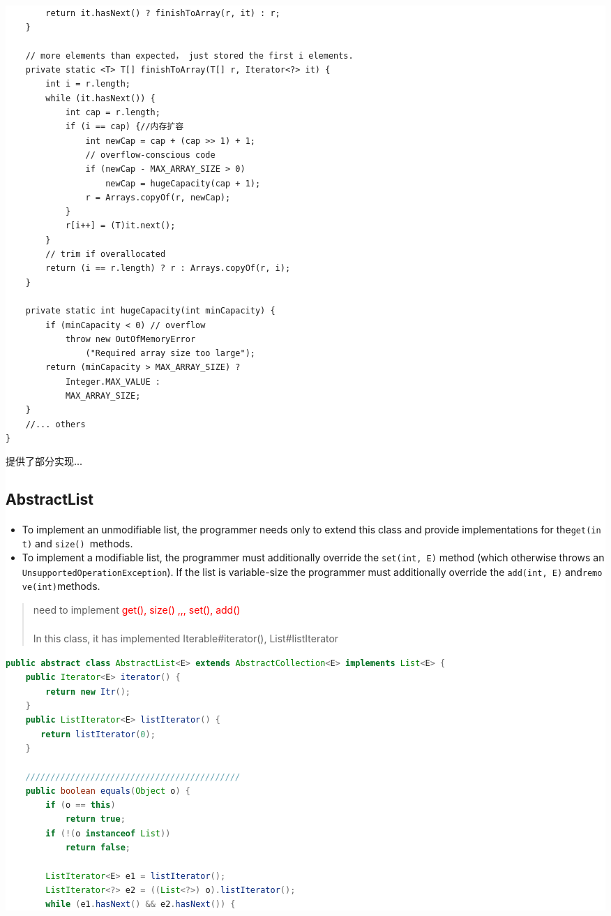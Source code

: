 ```
        return it.hasNext() ? finishToArray(r, it) : r;
    }

    // more elements than expected， just stored the first i elements.
    private static <T> T[] finishToArray(T[] r, Iterator<?> it) {
        int i = r.length;
        while (it.hasNext()) {
            int cap = r.length;
            if (i == cap) {//内存扩容
                int newCap = cap + (cap >> 1) + 1;
                // overflow-conscious code
                if (newCap - MAX_ARRAY_SIZE > 0)
                    newCap = hugeCapacity(cap + 1);
                r = Arrays.copyOf(r, newCap);
            }
            r[i++] = (T)it.next();
        }
        // trim if overallocated
        return (i == r.length) ? r : Arrays.copyOf(r, i);
    }

    private static int hugeCapacity(int minCapacity) {
        if (minCapacity < 0) // overflow
            throw new OutOfMemoryError
                ("Required array size too large");
        return (minCapacity > MAX_ARRAY_SIZE) ?
            Integer.MAX_VALUE :
            MAX_ARRAY_SIZE;
    }
    //... others
}
```
提供了部分实现...


## AbstractList
- To implement an unmodifiable list, the programmer needs only to extend this class and provide implementations for the`get(int)` and `size() `methods.
- To implement a modifiable list, the programmer must additionally override the `set(int, E)` method (which otherwise throws an `UnsupportedOperationException`).  If the list is variable-size the programmer must additionally override the `add(int, E)` and`remove(int)`methods.
>need to implement <font color="red">get(), size() ,,, set(), add()</font></br>  
>In this class, it has implemented Iterable#iterator(), List#listIterator

```java
public abstract class AbstractList<E> extends AbstractCollection<E> implements List<E> {
    public Iterator<E> iterator() {
        return new Itr();
    }
    public ListIterator<E> listIterator() {
       return listIterator(0);
    }

    ///////////////////////////////////////////
    public boolean equals(Object o) {
        if (o == this)
            return true;
        if (!(o instanceof List))
            return false;

        ListIterator<E> e1 = listIterator();
        ListIterator<?> e2 = ((List<?>) o).listIterator();
        while (e1.hasNext() && e2.hasNext()) {
```